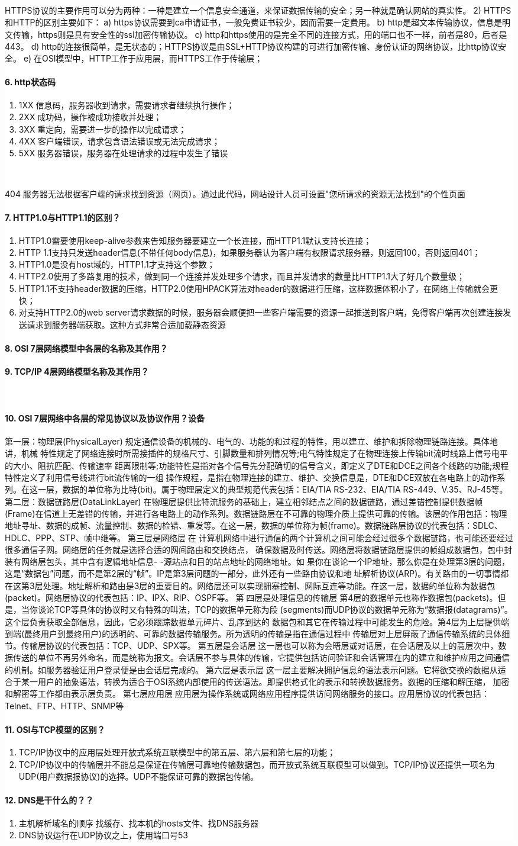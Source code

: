 HTTPS协议的主要作用可以分为两种：一种是建立一个信息安全通道，来保证数据传输的安全；另一种就是确认网站的真实性。
2) HTTPS和HTTP的区别主要如下：
a) https协议需要到ca申请证书，一般免费证书较少，因而需要一定费用。
b) http是超文本传输协议，信息是明文传输，https则是具有安全性的ssl加密传输协议。
c) http和https使用的是完全不同的连接方式，用的端口也不一样，前者是80，后者是443。
d) http的连接很简单，是无状态的；HTTPS协议是由SSL+HTTP协议构建的可进行加密传输、身份认证的网络协议，比http协议安全。
e) 在OSI模型中，HTTP工作于应用层，而HTTPS工作于传输层；
#### 6. http状态码
1) 1XX    信息码，服务器收到请求，需要请求者继续执行操作；
2) 2XX    成功码，操作被成功接收并处理；
3) 3XX    重定向，需要进一步的操作以完成请求；
4) 4XX    客户端错误，请求包含语法错误或无法完成请求；
5) 5XX    服务器错误，服务器在处理请求的过程中发生了错误
​

​

404   服务器无法根据客户端的请求找到资源（网页）。通过此代码，网站设计人员可设置"您所请求的资源无法找到"的个性页面
#### 7. HTTP1.0与HTTP1.1的区别？
1) HTTP1.0需要使用keep-alive参数来告知服务器要建立一个长连接，而HTTP1.1默认支持长连接；
2) HTTP 1.1支持只发送header信息(不带任何body信息)，如果服务器认为客户端有权限请求服务器，则返回100，否则返回401；
3) HTTP1.0是没有host域的，HTTP1.1才支持这个参数；
4) HTTP2.0使用了多路复用的技术，做到同一个连接并发处理多个请求，而且并发请求的数量比HTTP1.1大了好几个数量级；
5) HTTP1.1不支持header数据的压缩，HTTP2.0使用HPACK算法对header的数据进行压缩，这样数据体积小了，在网络上传输就会更快；
6) 对支持HTTP2.0的web server请求数据的时候，服务器会顺便把一些客户端需要的资源一起推送到客户端，免得客户端再次创建连接发送请求到服务器端获取。这种方式非常合适加载静态资源
#### 8. OSI 7层网络模型中各层的名称及其作用？
	
#### 9. TCP/IP 4层网络模型名称及其作用？
​

#### 10. OSI 7层网络中各层的常见协议以及协议作用？设备
第一层：物理层(PhysicalLayer)
规定通信设备的机械的、电气的、功能的和过程的特性，用以建立、维护和拆除物理链路连接。具体地讲，机械 特性规定了网络连接时所需接插件的规格尺寸、引脚数量和排列情况等;电气特性规定了在物理连接上传输bit流时线路上信号电平的大小、阻抗匹配、传输速率 距离限制等;功能特性是指对各个信号先分配确切的信号含义，即定义了DTE和DCE之间各个线路的功能;规程特性定义了利用信号线进行bit流传输的一组 操作规程，是指在物理连接的建立、维护、交换信息是，DTE和DCE双放在各电路上的动作系列。在这一层，数据的单位称为比特(bit)。属于物理层定义的典型规范代表包括：EIA/TIA RS-232、EIA/TIA RS-449、V.35、RJ-45等。
第二层：数据链路层(DataLinkLayer)
在物理层提供比特流服务的基础上，建立相邻结点之间的数据链路，通过差错控制提供数据帧(Frame)在信道上无差错的传输，并进行各电路上的动作系列。数据链路层在不可靠的物理介质上提供可靠的传输。该层的作用包括：物理地址寻址、数据的成帧、流量控制、数据的检错、重发等。在这一层，数据的单位称为帧(frame)。数据链路层协议的代表包括：SDLC、HDLC、PPP、STP、帧中继等。
第三层是网络层
在 计算机网络中进行通信的两个计算机之间可能会经过很多个数据链路，也可能还要经过很多通信子网。网络层的任务就是选择合适的网间路由和交换结点， 确保数据及时传送。网络层将数据链路层提供的帧组成数据包，包中封装有网络层包头，其中含有逻辑地址信息- -源站点和目的站点地址的网络地址。如 果你在谈论一个IP地址，那么你是在处理第3层的问题，这是“数据包”问题，而不是第2层的“帧”。IP是第3层问题的一部分，此外还有一些路由协议和地 址解析协议(ARP)。有关路由的一切事情都在这第3层处理。地址解析和路由是3层的重要目的。网络层还可以实现拥塞控制、网际互连等功能。在这一层，数据的单位称为数据包(packet)。网络层协议的代表包括：IP、IPX、RIP、OSPF等。
第 四层是处理信息的传输层
第4层的数据单元也称作数据包(packets)。但是，当你谈论TCP等具体的协议时又有特殊的叫法，TCP的数据单元称为段 (segments)而UDP协议的数据单元称为“数据报(datagrams)”。这个层负责获取全部信息，因此，它必须跟踪数据单元碎片、乱序到达的 数据包和其它在传输过程中可能发生的危险。第4层为上层提供端到端(最终用户到最终用户)的透明的、可靠的数据传输服务。所为透明的传输是指在通信过程中 传输层对上层屏蔽了通信传输系统的具体细节。传输层协议的代表包括：TCP、UDP、SPX等。
第五层是会话层
这一层也可以称为会晤层或对话层，在会话层及以上的高层次中，数据传送的单位不再另外命名，而是统称为报文。会话层不参与具体的传输，它提供包括访问验证和会话管理在内的建立和维护应用之间通信的机制。如服务器验证用户登录便是由会话层完成的。
第六层是表示层
这一层主要解决拥护信息的语法表示问题。它将欲交换的数据从适合于某一用户的抽象语法，转换为适合于OSI系统内部使用的传送语法。即提供格式化的表示和转换数据服务。数据的压缩和解压缩， 加密和解密等工作都由表示层负责。
第七层应用层
应用层为操作系统或网络应用程序提供访问网络服务的接口。应用层协议的代表包括：Telnet、FTP、HTTP、SNMP等
#### 11. OSI与TCP模型的区别？
1) TCP/IP协议中的应用层处理开放式系统互联模型中的第五层、第六层和第七层的功能；
2) TCP/IP协议中的传输层并不能总是保证在传输层可靠地传输数据包，而开放式系统互联模型可以做到。TCP/IP协议还提供一项名为UDP(用户数据报协议)的选择。UDP不能保证可靠的数据包传输。
#### 12. DNS是干什么的？？
1) 主机解析域名的顺序
找缓存、找本机的hosts文件、找DNS服务器
2) DNS协议运行在UDP协议之上，使用端口号53